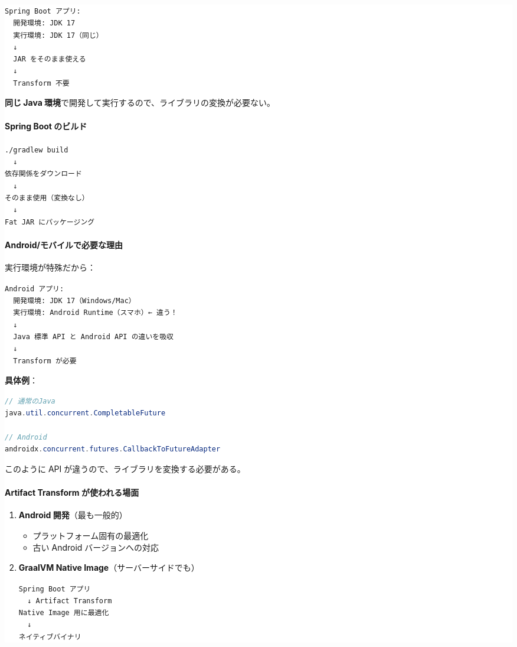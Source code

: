 ```
Spring Boot アプリ:
  開発環境: JDK 17
  実行環境: JDK 17（同じ）
  ↓
  JAR をそのまま使える
  ↓
  Transform 不要
```

**同じ Java 環境**で開発して実行するので、ライブラリの変換が必要ない。

#### Spring Boot のビルド

```
./gradlew build
  ↓
依存関係をダウンロード
  ↓
そのまま使用（変換なし）
  ↓
Fat JAR にパッケージング
```

#### Android/モバイルで必要な理由

実行環境が特殊だから：

```
Android アプリ:
  開発環境: JDK 17（Windows/Mac）
  実行環境: Android Runtime（スマホ）← 違う！
  ↓
  Java 標準 API と Android API の違いを吸収
  ↓
  Transform が必要
```

**具体例**：

```java
// 通常のJava
java.util.concurrent.CompletableFuture

// Android
androidx.concurrent.futures.CallbackToFutureAdapter
```

このように API が違うので、ライブラリを変換する必要がある。

#### Artifact Transform が使われる場面

1. **Android 開発**（最も一般的）
   - プラットフォーム固有の最適化
   - 古い Android バージョンへの対応

2. **GraalVM Native Image**（サーバーサイドでも）
   ```
   Spring Boot アプリ
     ↓ Artifact Transform
   Native Image 用に最適化
     ↓
   ネイティブバイナリ
   ```
